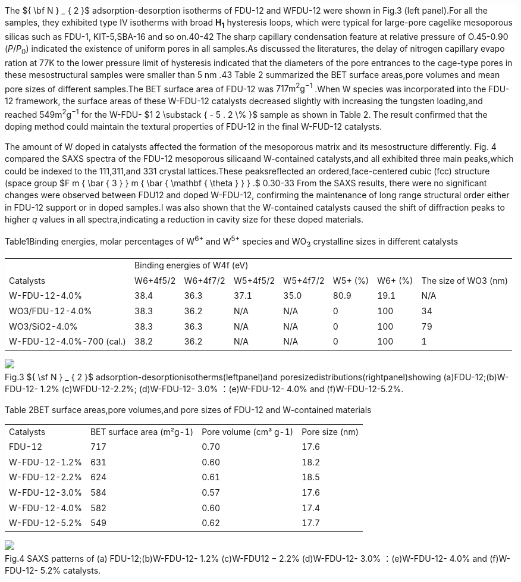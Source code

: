 The ${ \bf N } _ { 2 }$ adsorption-desorption isotherms of FDU-12 and WFDU-12 were shown in Fig.3 (left panel).For all the samples, they exhibited type IV isotherms with broad $\mathbf { H _ { 1 } }$ hysteresis loops, which were typical for large-pore cagelike mesoporous silicas such as FDU-1, KIT-5,SBA-16 and so on.40-42 The sharp capillary condensation feature at relative pressure of O.45-0.90 $\left( P / P _ { 0 } \right)$ indicated the existence of uniform pores in all samples.As discussed the literatures, the delay of nitrogen capillary evapo ration at $7 7 \mathrm { K }$ to the lower pressure limit of hysteresis indicated that the diameters of the pore entrances to the cage-type pores in these mesostructural samples were smaller than $5 \ \mathrm { n m }$ .43 Table 2 summarized the BET surface areas,pore volumes and mean pore sizes of different samples.The BET surface area of FDU-12 was ${ 7 1 7 } \mathrm { m } ^ { 2 } \mathrm { g } ^ { - 1 }$ .When W species was incorporated into the FDU-12 framework, the surface areas of these W-FDU-12 catalysts decreased slightly with increasing the tungsten loading,and reached $5 4 9 \mathrm { m } ^ { 2 } \mathrm { g } ^ { - 1 }$ for the W-FDU- $1 2 \substack { - 5 . 2 \% }$ sample as shown in Table 2. The result confirmed that the doping method could maintain the textural properties of FDU-12 in the final W-FUD-12 catalysts.

The amount of W doped in catalysts affected the formation of the mesoporous matrix and its mesostructure differently. Fig. 4 compared the SAXS spectra of the FDU-12 mesoporous silicaand W-contained catalysts,and all exhibited three main peaks,which could be indexed to the 111,311,and 331 crystal lattices.These peaksreflected an ordered,face-centered cubic (fcc) structure (space group $F m { \bar { 3 } } m { \bar { \mathbf { \theta } } } .$ 0.30-33 From the SAXS results, there were no significant changes were observed between FDU12 and doped W-FDU-12, confirming the maintenance of long range structural order either in FDU-12 support or in doped samples.I was also shown that the W-contained catalysts caused the shift of diffraction peaks to higher $q$ values in all spectra,indicating a reduction in cavity size for these doped materials.

Table1Binding energies, molar percentages of $\mathsf { W } ^ { 6 + }$ and $\mathsf { W } ^ { 5 + }$ species and ${ \mathsf { W O } } _ { 3 }$ crystalline sizes in different catalysts   

<html><body><table><tr><td></td><td colspan="4">Binding energies of W4f (eV)</td><td colspan="3"></td></tr><tr><td>Catalysts</td><td>W6+4f5/2</td><td>W6+4f7/2</td><td>W5+4f5/2</td><td>W5+4f7/2</td><td>W5+ (%)</td><td>W6+ (%)</td><td>The size of WO3 (nm)</td></tr><tr><td>W-FDU-12-4.0%</td><td>38.4</td><td>36.3</td><td>37.1</td><td>35.0</td><td>80.9</td><td>19.1</td><td>N/A</td></tr><tr><td>WO3/FDU-12-4.0%</td><td>38.3</td><td>36.2</td><td>N/A</td><td>N/A</td><td>0</td><td>100</td><td>34</td></tr><tr><td>WO3/SiO2-4.0%</td><td>38.3</td><td>36.3</td><td>N/A</td><td>N/A</td><td>0</td><td>100</td><td>79</td></tr><tr><td>W-FDU-12-4.0%-700 (cal.)</td><td>38.2</td><td>36.2</td><td>N/A</td><td>N/A</td><td>0</td><td>100</td><td>1</td></tr></table></body></html>

![](images/0d3a47808d22038ba734bb87e0e4680b83ec6eab63f59dd3517c7eeaf6cebb60.jpg)  
Fig.3 ${ \sf N } _ { 2 }$ adsorption-desorptionisotherms(leftpanel)and poresizedistributions(rightpanel)showing (a)FDU-12;(b)W-FDU-12- $1 . 2 \%$ (c)WFDU-12-2.2%; (d)W-FDU-12- $3 . 0 \%$ ：(e)W-FDU-12- $4 . 0 \%$ and (f)W-FDU-12-5.2%.

Table 2BET surface areas,pore volumes,and pore sizes of FDU-12 and W-contained materials   

<html><body><table><tr><td>Catalysts</td><td>BET surface area (m²g-1)</td><td>Pore volume (cm³ g-1)</td><td>Pore size (nm)</td></tr><tr><td>FDU-12</td><td>717</td><td>0.70</td><td>17.6</td></tr><tr><td>W-FDU-12-1.2%</td><td>631</td><td>0.60</td><td>18.2</td></tr><tr><td>W-FDU-12-2.2%</td><td>624</td><td>0.61</td><td>18.5</td></tr><tr><td>W-FDU-12-3.0%</td><td>584</td><td>0.57</td><td>17.6</td></tr><tr><td>W-FDU-12-4.0%</td><td>582</td><td>0.60</td><td>17.4</td></tr><tr><td>W-FDU-12-5.2%</td><td>549</td><td>0.62</td><td>17.7</td></tr></table></body></html>

![](images/df3de5655fcf14701452696d1d0e6a2915df53b4a8091bce796f3a1783388a9f.jpg)  
Fig.4 SAXS patterns of (a) FDU-12;(b)W-FDU-12- $1 . 2 \%$ (c)W-FDU$12 - 2 . 2 \%$ (d)W-FDU-12- $3 . 0 \%$ ：(e)W-FDU-12- $4 . 0 \%$ and (f)W-FDU-12- $5 . 2 \%$ catalysts.
